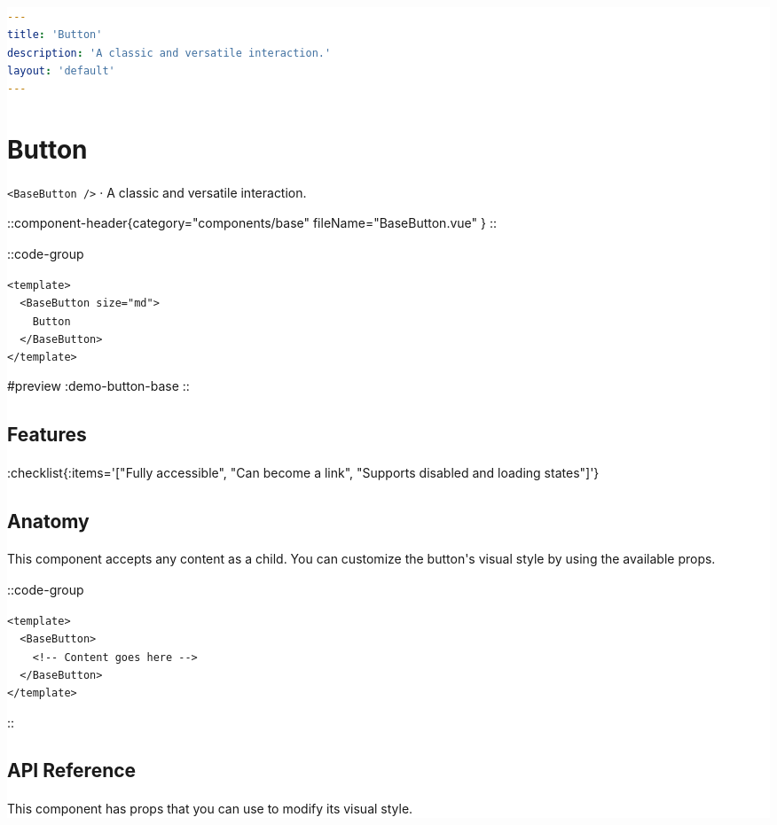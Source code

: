 ```yaml
---
title: 'Button'
description: 'A classic and versatile interaction.'
layout: 'default'
---
```


# Button

`<BaseButton />` · A classic and versatile interaction.

::component-header{category="components/base" fileName="BaseButton.vue" }
::

::code-group

```vue [Comp.vue]
<template>
  <BaseButton size="md">
    Button
  </BaseButton>
</template>
```

#preview
:demo-button-base
::

## Features

:checklist{:items='["Fully accessible", "Can become a link", "Supports disabled and loading states"]'}

## Anatomy
This component accepts any content as a child. You can customize the button's visual style by using the available props.

::code-group

```vue [Comp.vue]
<template>
  <BaseButton>
    <!-- Content goes here -->
  </BaseButton>
</template>
```

::

## API Reference

This component has props that you can use to modify its visual style.

